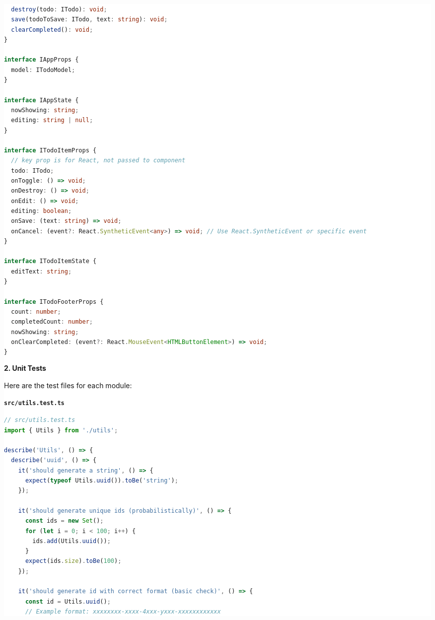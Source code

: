 ```typescript
  destroy(todo: ITodo): void;
  save(todoToSave: ITodo, text: string): void;
  clearCompleted(): void;
}

interface IAppProps {
  model: ITodoModel;
}

interface IAppState {
  nowShowing: string;
  editing: string | null;
}

interface ITodoItemProps {
  // key prop is for React, not passed to component
  todo: ITodo;
  onToggle: () => void;
  onDestroy: () => void;
  onEdit: () => void;
  editing: boolean;
  onSave: (text: string) => void;
  onCancel: (event?: React.SyntheticEvent<any>) => void; // Use React.SyntheticEvent or specific event
}

interface ITodoItemState {
  editText: string;
}

interface ITodoFooterProps {
  count: number;
  completedCount: number;
  nowShowing: string;
  onClearCompleted: (event?: React.MouseEvent<HTMLButtonElement>) => void;
}
```

**2. Unit Tests**

Here are the test files for each module:

**`src/utils.test.ts`**
```typescript
// src/utils.test.ts
import { Utils } from './utils';

describe('Utils', () => {
  describe('uuid', () => {
    it('should generate a string', () => {
      expect(typeof Utils.uuid()).toBe('string');
    });

    it('should generate unique ids (probabilistically)', () => {
      const ids = new Set();
      for (let i = 0; i < 100; i++) {
        ids.add(Utils.uuid());
      }
      expect(ids.size).toBe(100);
    });

    it('should generate id with correct format (basic check)', () => {
      const id = Utils.uuid();
      // Example format: xxxxxxxx-xxxx-4xxx-yxxx-xxxxxxxxxxxx
```